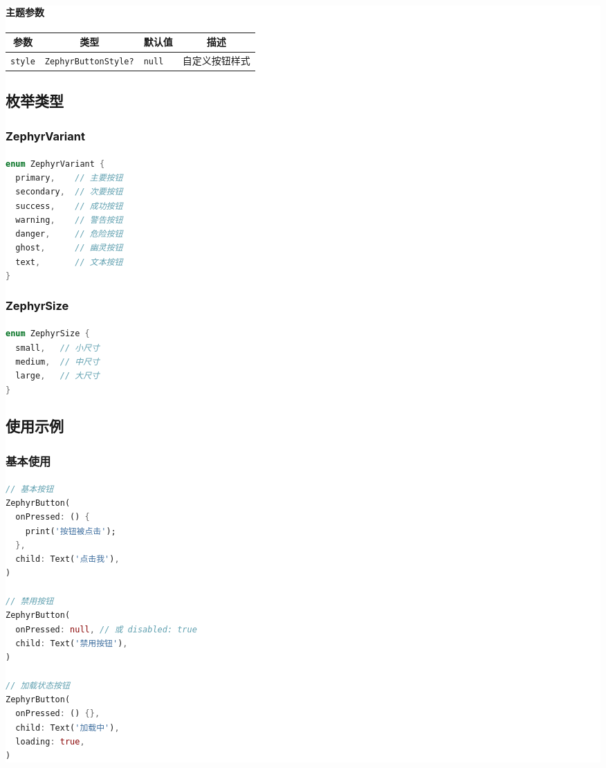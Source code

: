 #### 主题参数

| 参数 | 类型 | 默认值 | 描述 |
|------|------|--------|------|
| `style` | `ZephyrButtonStyle?` | `null` | 自定义按钮样式 |

## 枚举类型

### ZephyrVariant

```dart
enum ZephyrVariant {
  primary,    // 主要按钮
  secondary,  // 次要按钮
  success,    // 成功按钮
  warning,    // 警告按钮
  danger,     // 危险按钮
  ghost,      // 幽灵按钮
  text,       // 文本按钮
}
```

### ZephyrSize

```dart
enum ZephyrSize {
  small,   // 小尺寸
  medium,  // 中尺寸
  large,   // 大尺寸
}
```

## 使用示例

### 基本使用

```dart
// 基本按钮
ZephyrButton(
  onPressed: () {
    print('按钮被点击');
  },
  child: Text('点击我'),
)

// 禁用按钮
ZephyrButton(
  onPressed: null, // 或 disabled: true
  child: Text('禁用按钮'),
)

// 加载状态按钮
ZephyrButton(
  onPressed: () {},
  child: Text('加载中'),
  loading: true,
)
```
